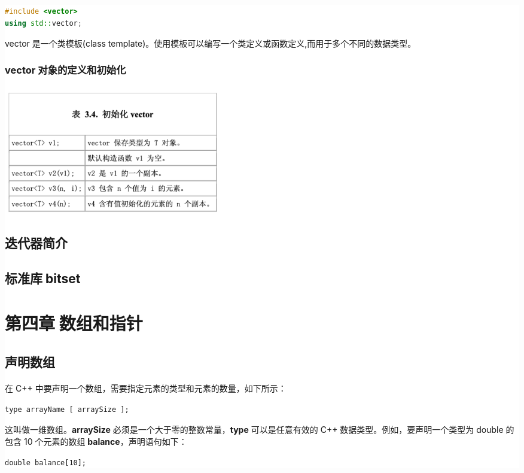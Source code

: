 ```C++
#include <vector>      
using std::vector;
```



vector 是一个类模板(class template)。使用模板可以编写一个类定义或函数定义,而用于多个不同的数据类型。

### vector 对象的定义和初始化

<img src="/img/in-post/20_03/image-20200407212100721.png" alt="image-20200407212100721" style="zoom: 67%;" />

## 迭代器简介

## 标准库 bitset



# 



# 第四章 数组和指针

## 声明数组

在 C++ 中要声明一个数组，需要指定元素的类型和元素的数量，如下所示：

```
type arrayName [ arraySize ];
```

这叫做一维数组。**arraySize** 必须是一个大于零的整数常量，**type** 可以是任意有效的 C++ 数据类型。例如，要声明一个类型为 double 的包含 10 个元素的数组 **balance**，声明语句如下：

```
double balance[10];
```
